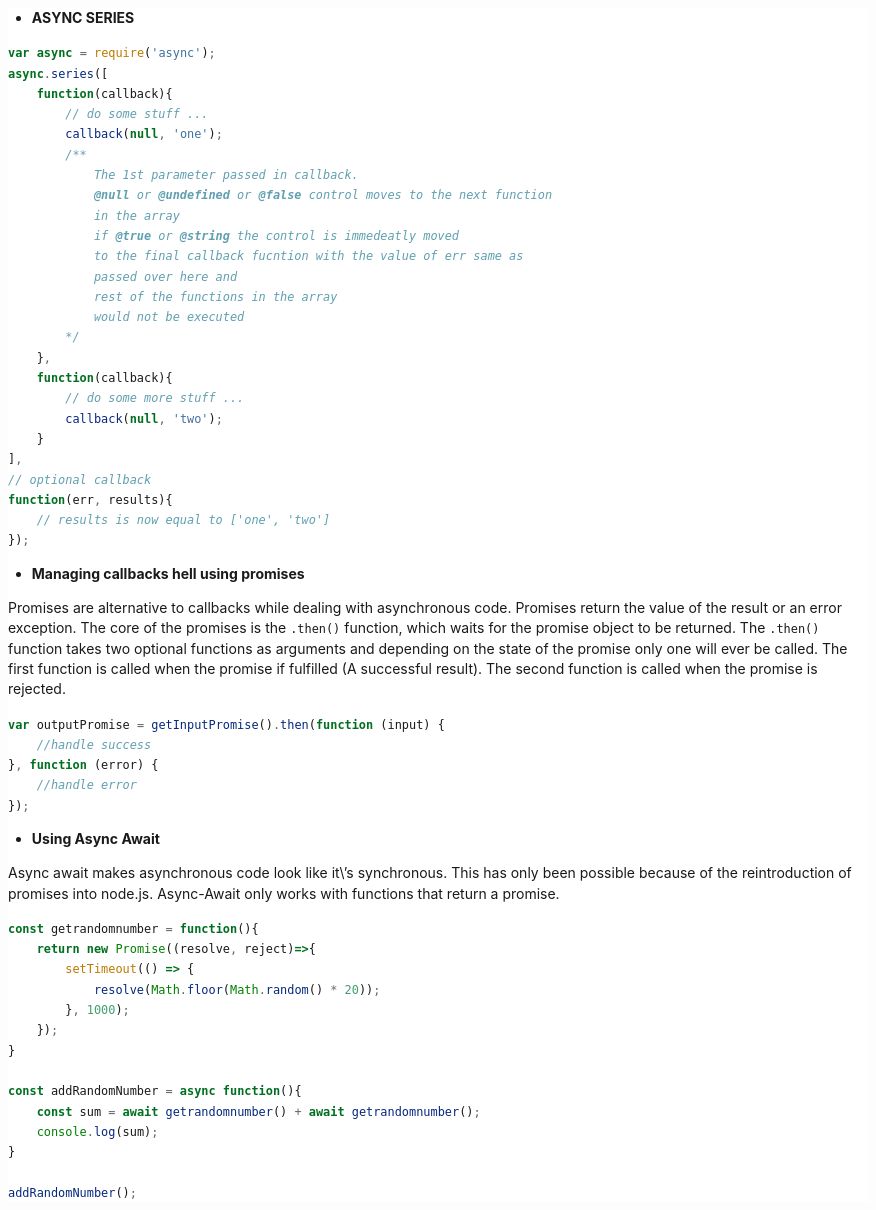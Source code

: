 * **ASYNC SERIES**  

```javascript
var async = require('async');
async.series([
    function(callback){
        // do some stuff ...
        callback(null, 'one');
        /**
            The 1st parameter passed in callback.
            @null or @undefined or @false control moves to the next function
            in the array
            if @true or @string the control is immedeatly moved
            to the final callback fucntion with the value of err same as
            passed over here and
            rest of the functions in the array
            would not be executed
        */
    },
    function(callback){
        // do some more stuff ...
        callback(null, 'two');
    }
],
// optional callback
function(err, results){
    // results is now equal to ['one', 'two']
});
```

* **Managing callbacks hell using promises**  

Promises are alternative to callbacks while dealing with asynchronous code. Promises return the value of the result or an error exception. The core of the promises is the `.then()` function, which waits for the promise object to be returned. The `.then()` function takes two optional functions as arguments and depending on the state of the promise only one will ever be called. The first function is called when the promise if fulfilled (A successful result). The second function is called when the promise is rejected.

```javascript
var outputPromise = getInputPromise().then(function (input) {
    //handle success
}, function (error) {
    //handle error
});
```

* **Using Async Await**  

Async await makes asynchronous code look like it\’s synchronous. This has only been possible because of the reintroduction of promises into node.js. Async-Await only works with functions that return a promise.

```javascript
const getrandomnumber = function(){
    return new Promise((resolve, reject)=>{
        setTimeout(() => {
            resolve(Math.floor(Math.random() * 20));
        }, 1000);
    });
}

const addRandomNumber = async function(){
    const sum = await getrandomnumber() + await getrandomnumber();
    console.log(sum);
}

addRandomNumber();
```